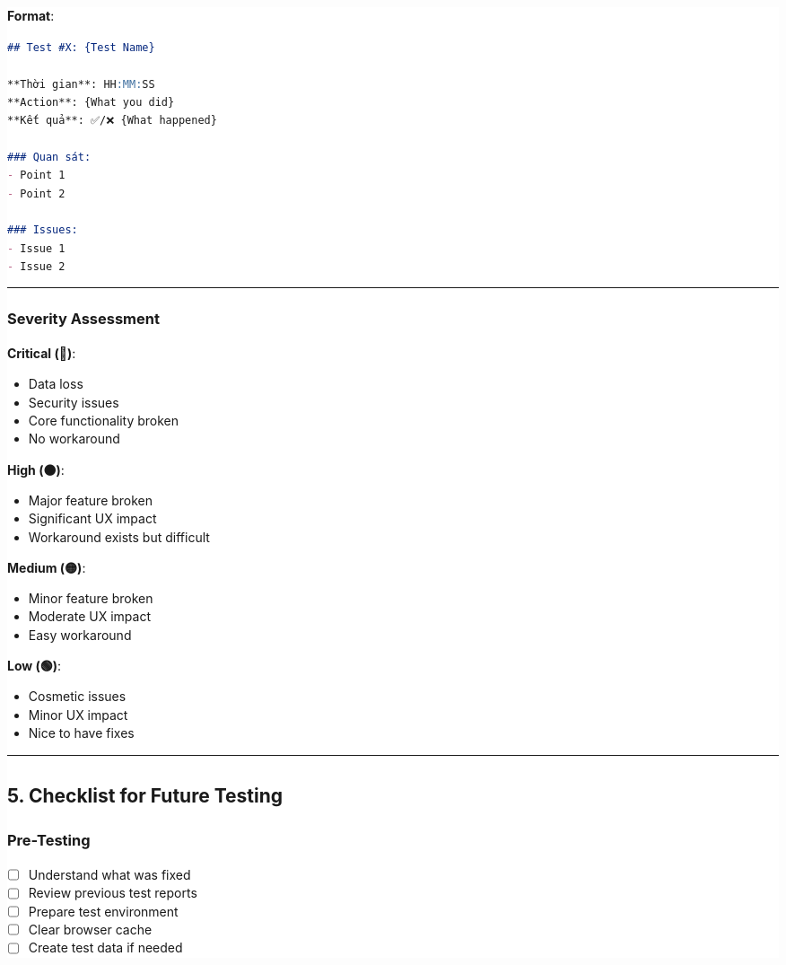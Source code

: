 **Format**:
```markdown
## Test #X: {Test Name}

**Thời gian**: HH:MM:SS
**Action**: {What you did}
**Kết quả**: ✅/❌ {What happened}

### Quan sát:
- Point 1
- Point 2

### Issues:
- Issue 1
- Issue 2
```

---

### Severity Assessment

**Critical (🔴)**:
- Data loss
- Security issues
- Core functionality broken
- No workaround

**High (🟠)**:
- Major feature broken
- Significant UX impact
- Workaround exists but difficult

**Medium (🟡)**:
- Minor feature broken
- Moderate UX impact
- Easy workaround

**Low (🟢)**:
- Cosmetic issues
- Minor UX impact
- Nice to have fixes

---

## 5. Checklist for Future Testing

### Pre-Testing

- [ ] Understand what was fixed
- [ ] Review previous test reports
- [ ] Prepare test environment
- [ ] Clear browser cache
- [ ] Create test data if needed
